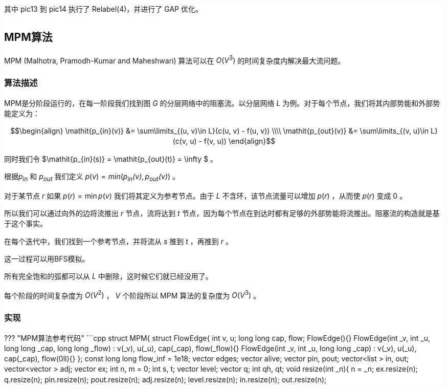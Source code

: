 其中 pic13 到 pic14 执行了 Relabel(4)，并进行了 GAP 优化。

## MPM算法

MPM (Malhotra, Pramodh-Kumar and Maheshwari) 算法可以在 $O(V^3)$ 的时间复杂度内解决最大流问题。

### 算法描述

MPM是分阶段运行的，在每一阶段我们找到图 $G$ 的分层网络中的阻塞流。以分层网络 $L$ 为例。对于每个节点，我们将其内部势能和外部势能定义为：

$$\begin{align}
\mathit{p_{in}(v)} &= \sum\limits_{(u, v)\in L}(c(u, v) - f(u, v)) \\\\
\mathit{p_{out}(v)} &= \sum\limits_{(v, u)\in L}(c(v, u) - f(v, u))
\end{align}$$

同时我们令 $\mathit{p_{in}(s)} = \mathit{p_{out}(t)} = \infty $ 。

根据$\mathit{p_{in}}$ 和 $\mathit{p_{out}}$ 我们定义 $p(v) = min(\mathit{p_{in}(v)}, \mathit{p_{out}(v)})$ 。

对于某节点 $r$ 如果 $p(r) = \min{p(v)}$ 我们将其定义为参考节点。由于 $L$ 不含环，该节点流量可以增加 $p(r)$ ，从而使 $p(r)$ 变成 $0$ 。

所以我们可以通过向外的边将流推出 $r$ 节点，流将达到 $t$ 节点，因为每个节点在到达时都有足够的外部势能将流推出。阻塞流的构造就是基于这个事实。

在每个迭代中，我们找到一个参考节点，并将流从 $s$ 推到 $t$ ，再推到 $r$ 。

这一过程可以用BFS模拟。

所有完全饱和的弧都可以从 $L$ 中删除，这时候它们就已经没用了。

每个阶段的时间复杂度为 $O(V^2)$ ， $V$ 个阶段所以 MPM 算法的复杂度为 $O(V^3)$ 。

### 实现

??? "MPM算法参考代码"
    ```cpp 
    struct MPM{
        struct FlowEdge{
            int v, u;
            long long cap, flow;
            FlowEdge(){}
            FlowEdge(int _v, int _u, long long _cap, long long _flow)
                : v(_v), u(_u), cap(_cap), flow(_flow){}
            FlowEdge(int _v, int _u, long long _cap)
                : v(_v), u(_u), cap(_cap), flow(0ll){}
        };
        const long long flow_inf = 1e18;
        vector<FlowEdge> edges;
        vector<char> alive;
        vector<long long> pin, pout;
        vector<list<int> > in, out;
        vector<vector<int> > adj;
        vector<long long> ex;
        int n, m = 0;
        int s, t;
        vector<int> level;
        vector<int> q;
        int qh, qt;
        void resize(int _n){
            n = _n;
            ex.resize(n);
            q.resize(n);
            pin.resize(n);
            pout.resize(n);
            adj.resize(n);
            level.resize(n);
            in.resize(n);
            out.resize(n);